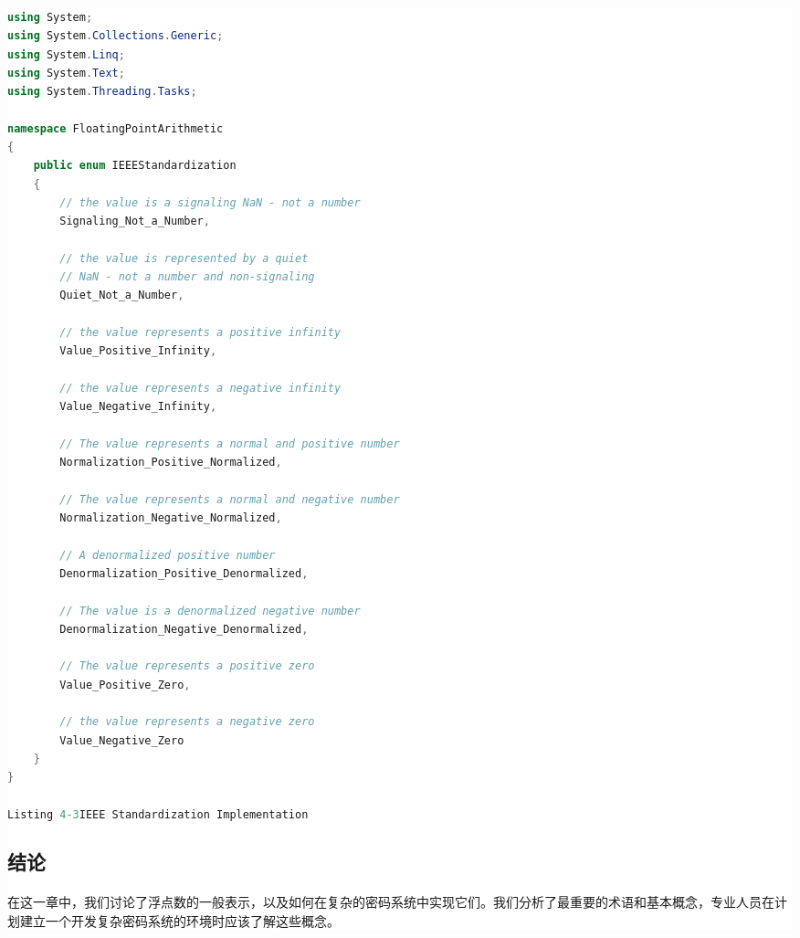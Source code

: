 ```cs
using System;
using System.Collections.Generic;
using System.Linq;
using System.Text;
using System.Threading.Tasks;

namespace FloatingPointArithmetic
{
    public enum IEEEStandardization
    {
        // the value is a signaling NaN - not a number
        Signaling_Not_a_Number,

        // the value is represented by a quiet
        // NaN - not a number and non-signaling
        Quiet_Not_a_Number,

        // the value represents a positive infinity
        Value_Positive_Infinity,

        // the value represents a negative infinity
        Value_Negative_Infinity,

        // The value represents a normal and positive number
        Normalization_Positive_Normalized,

        // The value represents a normal and negative number
        Normalization_Negative_Normalized,

        // A denormalized positive number
        Denormalization_Positive_Denormalized,

        // The value is a denormalized negative number
        Denormalization_Negative_Denormalized,

        // The value represents a positive zero
        Value_Positive_Zero,

        // the value represents a negative zero
        Value_Negative_Zero
    }
}

Listing 4-3IEEE Standardization Implementation

```

## 结论

在这一章中，我们讨论了浮点数的一般表示，以及如何在复杂的密码系统中实现它们。我们分析了最重要的术语和基本概念，专业人员在计划建立一个开发复杂密码系统的环境时应该了解这些概念。

